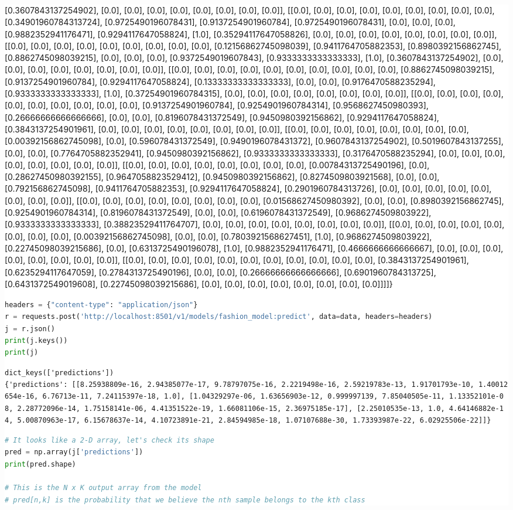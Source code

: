 [0.3607843137254902], [0.0], [0.0], [0.0], [0.0], [0.0], [0.0], [0.0], [0.0]], [[0.0], [0.0], [0.0], [0.0], [0.0], [0.0], [0.0], [0.0], [0.0], [0.34901960784313724], [0.9725490196078431], [0.9137254901960784], [0.9725490196078431], [0.0], [0.0], [0.0], [0.9882352941176471], [0.9294117647058824], [1.0], [0.35294117647058826], [0.0], [0.0], [0.0], [0.0], [0.0], [0.0], [0.0], [0.0]], [[0.0], [0.0], [0.0], [0.0], [0.0], [0.0], [0.0], [0.0], [0.0], [0.12156862745098039], [0.9411764705882353], [0.8980392156862745], [0.8862745098039215], [0.0], [0.0], [0.0], [0.9372549019607843], [0.9333333333333333], [1.0], [0.3607843137254902], [0.0], [0.0], [0.0], [0.0], [0.0], [0.0], [0.0], [0.0]], [[0.0], [0.0], [0.0], [0.0], [0.0], [0.0], [0.0], [0.0], [0.0], [0.0], [0.8862745098039215], [0.9137254901960784], [0.9294117647058824], [0.13333333333333333], [0.0], [0.0], [0.9176470588235294], [0.9333333333333333], [1.0], [0.37254901960784315], [0.0], [0.0], [0.0], [0.0], [0.0], [0.0], [0.0], [0.0]], [[0.0], [0.0], [0.0], [0.0], [0.0], [0.0], [0.0], [0.0], [0.0], [0.0], [0.9137254901960784], [0.9254901960784314], [0.9568627450980393], [0.26666666666666666], [0.0], [0.0], [0.8196078431372549], [0.9450980392156862], [0.9294117647058824], [0.3843137254901961], [0.0], [0.0], [0.0], [0.0], [0.0], [0.0], [0.0], [0.0]], [[0.0], [0.0], [0.0], [0.0], [0.0], [0.0], [0.0], [0.0], [0.00392156862745098], [0.0], [0.596078431372549], [0.9490196078431372], [0.9607843137254902], [0.5019607843137255], [0.0], [0.0], [0.7764705882352941], [0.9450980392156862], [0.9333333333333333], [0.3176470588235294], [0.0], [0.0], [0.0], [0.0], [0.0], [0.0], [0.0], [0.0]], [[0.0], [0.0], [0.0], [0.0], [0.0], [0.0], [0.0], [0.0], [0.00784313725490196], [0.0], [0.28627450980392155], [0.9647058823529412], [0.9450980392156862], [0.8274509803921568], [0.0], [0.0], [0.792156862745098], [0.9411764705882353], [0.9294117647058824], [0.2901960784313726], [0.0], [0.0], [0.0], [0.0], [0.0], [0.0], [0.0], [0.0]], [[0.0], [0.0], [0.0], [0.0], [0.0], [0.0], [0.0], [0.0], [0.01568627450980392], [0.0], [0.0], [0.8980392156862745], [0.9254901960784314], [0.8196078431372549], [0.0], [0.0], [0.6196078431372549], [0.9686274509803922], [0.9333333333333333], [0.38823529411764707], [0.0], [0.0], [0.0], [0.0], [0.0], [0.0], [0.0], [0.0]], [[0.0], [0.0], [0.0], [0.0], [0.0], [0.0], [0.0], [0.0], [0.00392156862745098], [0.0], [0.0], [0.7803921568627451], [1.0], [0.9686274509803922], [0.22745098039215686], [0.0], [0.6313725490196078], [1.0], [0.9882352941176471], [0.4666666666666667], [0.0], [0.0], [0.0], [0.0], [0.0], [0.0], [0.0], [0.0]], [[0.0], [0.0], [0.0], [0.0], [0.0], [0.0], [0.0], [0.0], [0.0], [0.0], [0.0], [0.3843137254901961], [0.6235294117647059], [0.2784313725490196], [0.0], [0.0], [0.26666666666666666], [0.6901960784313725], [0.6431372549019608], [0.22745098039215686], [0.0], [0.0], [0.0], [0.0], [0.0], [0.0], [0.0], [0.0]]]]}

``` python
headers = {"content-type": "application/json"}
r = requests.post('http://localhost:8501/v1/models/fashion_model:predict', data=data, headers=headers)
j = r.json()
print(j.keys())
print(j)
```

    dict_keys(['predictions'])
    {'predictions': [[8.25938809e-16, 2.94385077e-17, 9.78797075e-16, 2.2219498e-16, 2.59219783e-13, 1.91701793e-10, 1.40012654e-16, 6.76713e-11, 7.24115397e-18, 1.0], [1.04329297e-06, 1.63656903e-12, 0.999997139, 7.85040505e-11, 1.13352101e-08, 2.28772096e-14, 1.75158141e-06, 4.41351522e-19, 1.66081106e-15, 2.36975185e-17], [2.25010535e-13, 1.0, 4.64146882e-14, 5.00870963e-17, 6.15678637e-14, 4.10723891e-21, 2.84594985e-18, 1.07107688e-30, 1.73393987e-22, 6.02925506e-22]]}

``` python
# It looks like a 2-D array, let's check its shape
pred = np.array(j['predictions'])
print(pred.shape)

# This is the N x K output array from the model
# pred[n,k] is the probability that we believe the nth sample belongs to the kth class
```
